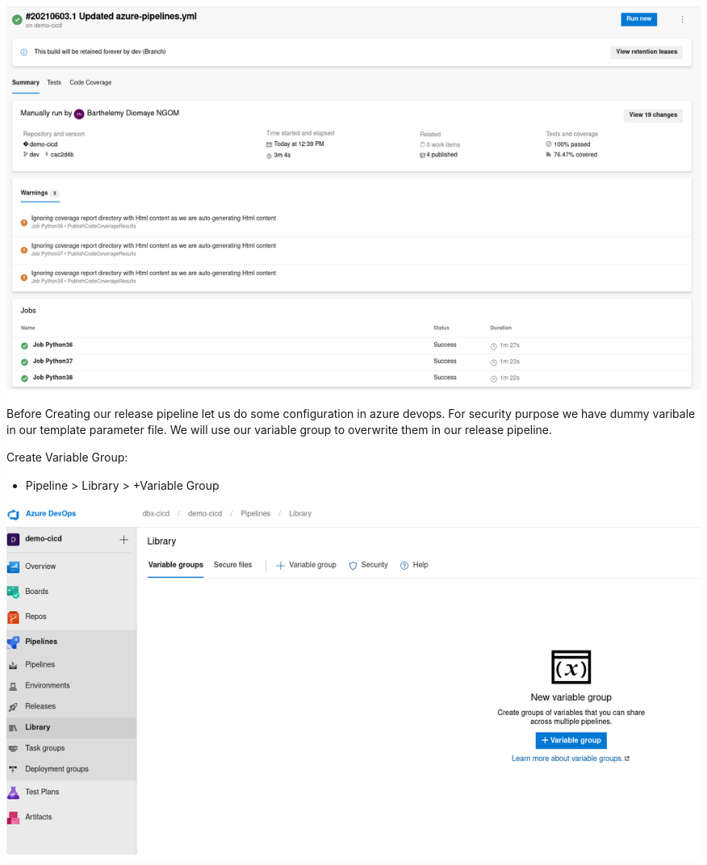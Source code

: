 ![](./assets/summary-build.png)


Before Creating our release pipeline let us do some configuration in azure devops. For security purpose we have dummy varibale in our template parameter file. We will use our variable group to overwrite them in our release pipeline.

Create Variable Group:

- Pipeline > Library > +Variable Group

![](./assets/new-variable-grp.png)
